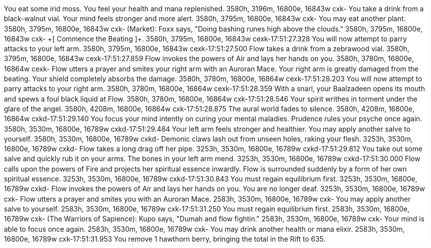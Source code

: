 You eat some irid moss.
You feel your health and mana replenished.
3580h, 3196m, 16800e, 16843w cxk-
You take a drink from a black-walnut vial.
Your mind feels stronger and more alert.
3580h, 3795m, 16800e, 16843w cxk-
You may eat another plant.
3580h, 3795m, 16800e, 16843w cxk-
(Market): Foxx says, "Doing bashing runes high above the clouds."
3580h, 3795m, 16800e, 16843w cxk-
 +[ Commence the Beating ]+.
3580h, 3795m, 16800e, 16843w cexk-17:51:27.328
You will now attempt to parry attacks to your left arm.
3580h, 3795m, 16800e, 16843w cexk-17:51:27.500
Flow takes a drink from a zebrawood vial.
3580h, 3795m, 16800e, 16843w cexk-17:51:27.859
Flow invokes the powers of Air and lays her hands on you.
3580h, 3780m, 16800e, 16864w cexk-
Flow utters a prayer and smites your right arm with an Auroran Mace.
Your right arm is greatly damaged from the beating.
Your shield completely absorbs the damage.
3580h, 3780m, 16800e, 16864w cexk-17:51:28.203
You will now attempt to parry attacks to your right arm.
3580h, 3780m, 16800e, 16864w cexk-17:51:28.359
With a snarl, your Baalzadeen opens its mouth and spews a foul black liquid at Flow.
3580h, 3780m, 16800e, 16864w cxk-17:51:28.546
Your spirit writhes in torment under the glare of the angel.
3580h, 4208m, 16800e, 16864w cxk-17:51:28.875
The aural world fades to silence.
3580h, 4208m, 16800e, 16864w cxkd-17:51:29.140
You focus your mind intently on curing your mental maladies.
Prudence rules your psyche once again.
3580h, 3530m, 16800e, 16789w cxkd-17:51:29.484
Your left arm feels stronger and healthier.
You may apply another salve to yourself.
3580h, 3530m, 16800e, 16789w cxkd-
Demonic claws lash out from unseen holes, raking your flesh.
3253h, 3530m, 16800e, 16789w cxkd-
Flow takes a long drag off her pipe.
3253h, 3530m, 16800e, 16789w cxkd-17:51:29.812
You take out some salve and quickly rub it on your arms.
The bones in your left arm mend.
3253h, 3530m, 16800e, 16789w cxkd-17:51:30.000
Flow calls upon the powers of Fire and projects her spiritual essence inwardly.
Flow is surrounded suddenly by a form of her own spiritual essence.
3253h, 3530m, 16800e, 16789w cxkd-17:51:30.843
You must regain equilibrium first.
3253h, 3530m, 16800e, 16789w cxkd-
Flow invokes the powers of Air and lays her hands on you.
You are no longer deaf.
3253h, 3530m, 16800e, 16789w cxk-
Flow utters a prayer and smites you with an Auroran Mace.
2583h, 3530m, 16800e, 16789w cxk-
You may apply another salve to yourself.
2583h, 3530m, 16800e, 16789w cxk-17:51:31.250
You must regain equilibrium first.
2583h, 3530m, 16800e, 16789w cxk-
(The Warriors of Sapience): Kupo says, "Dumah and flow fightin."
2583h, 3530m, 16800e, 16789w cxk-
Your mind is able to focus once again.
2583h, 3530m, 16800e, 16789w cxk-
You may drink another health or mana elixir.
2583h, 3530m, 16800e, 16789w cxk-17:51:31.953
You remove 1 hawthorn berry, bringing the total in the Rift to 635.